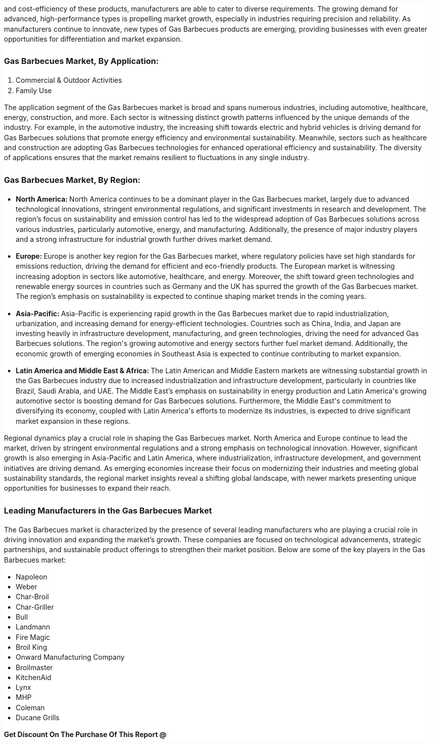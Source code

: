 and cost-efficiency of these products, manufacturers are able to cater to diverse requirements. The growing demand for advanced, high-performance types is propelling market growth, especially in industries requiring precision and reliability. As manufacturers continue to innovate, new types of Gas Barbecues products are emerging, providing businesses with even greater opportunities for differentiation and market expansion.</p><h3>Gas Barbecues Market,&nbsp;By Application:</h3><ol><li>Commercial & Outdoor Activities<li> Family Use</li></ol><p>The application segment of the Gas Barbecues market is broad and spans numerous industries, including automotive, healthcare, energy, construction, and more. Each sector is witnessing distinct growth patterns influenced by the unique demands of the industry. For example, in the automotive industry, the increasing shift towards electric and hybrid vehicles is driving demand for Gas Barbecues solutions that promote energy efficiency and environmental sustainability. Meanwhile, sectors such as healthcare and construction are adopting Gas Barbecues technologies for enhanced operational efficiency and sustainability. The diversity of applications ensures that the market remains resilient to fluctuations in any single industry.</p><h3>Gas Barbecues Market, By Region:</h3><ul><li><p><strong>North America:&nbsp;</strong>North America continues to be a dominant player in the Gas Barbecues market, largely due to advanced technological innovations, stringent environmental regulations, and significant investments in research and development. The region&rsquo;s focus on sustainability and emission control has led to the widespread adoption of Gas Barbecues solutions across various industries, particularly automotive, energy, and manufacturing. Additionally, the presence of major industry players and a strong infrastructure for industrial growth further drives market demand.</p></li><li><p><strong><strong>Europe:&nbsp;</strong></strong>Europe is another key region for the Gas Barbecues market, where regulatory policies have set high standards for emissions reduction, driving the demand for efficient and eco-friendly products. The European market is witnessing increasing adoption in sectors like automotive, healthcare, and energy. Moreover, the shift toward green technologies and renewable energy sources in countries such as Germany and the UK has spurred the growth of the Gas Barbecues market. The region&rsquo;s emphasis on sustainability is expected to continue shaping market trends in the coming years.</p></li><li><p><strong><strong>Asia-Pacific:&nbsp;</strong></strong>Asia-Pacific is experiencing rapid growth in the Gas Barbecues market due to rapid industrialization, urbanization, and increasing demand for energy-efficient technologies. Countries such as China, India, and Japan are investing heavily in infrastructure development, manufacturing, and green technologies, driving the need for advanced Gas Barbecues solutions. The region's growing automotive and energy sectors further fuel market demand. Additionally, the economic growth of emerging economies in Southeast Asia is expected to continue contributing to market expansion.</p></li><li><p><strong><strong>Latin America and Middle East &amp; Africa:&nbsp;</strong></strong>The Latin American and Middle Eastern markets are witnessing substantial growth in the Gas Barbecues industry due to increased industrialization and infrastructure development, particularly in countries like Brazil, Saudi Arabia, and UAE. The Middle East&rsquo;s emphasis on sustainability in energy production and Latin America's growing automotive sector is boosting demand for Gas Barbecues solutions. Furthermore, the Middle East's commitment to diversifying its economy, coupled with Latin America's efforts to modernize its industries, is expected to drive significant market expansion in these regions.</p></li></ul><p>Regional dynamics play a crucial role in shaping the Gas Barbecues market. North America and Europe continue to lead the market, driven by stringent environmental regulations and a strong emphasis on technological innovation. However, significant growth is also emerging in Asia-Pacific and Latin America, where industrialization, infrastructure development, and government initiatives are driving demand. As emerging economies increase their focus on modernizing their industries and meeting global sustainability standards, the regional market insights reveal a shifting global landscape, with newer markets presenting unique opportunities for businesses to expand their reach.</p><h3><strong>Leading Manufacturers in the Gas Barbecues Market</strong></h3><p>The Gas Barbecues market is characterized by the presence of several leading manufacturers who are playing a crucial role in driving innovation and expanding the market&rsquo;s growth. These companies are focused on technological advancements, strategic partnerships, and sustainable product offerings to strengthen their market position. Below are some of the key players in the Gas Barbecues market:</p></div><div class="article-main__content" data-test-id="publishing-text-block"><ul><li><span class="">Napoleon<li> Weber<li> Char-Broil<li> Char-Griller<li> Bull<li> Landmann<li> Fire Magic<li> Broil King<li> Onward Manufacturing Company<li> Broilmaster<li> KitchenAid<li> Lynx<li> MHP<li> Coleman<li> Ducane Grills</span></li></ul></div><div class="article-main__content" data-test-id="publishing-text-block"><p><span class="font-[700]"><strong>Get Discount On The Purchase Of This Report @</strong>
